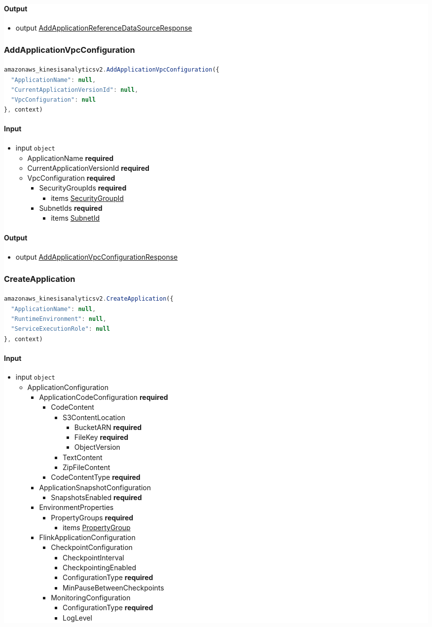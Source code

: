 #### Output
* output [AddApplicationReferenceDataSourceResponse](#addapplicationreferencedatasourceresponse)

### AddApplicationVpcConfiguration



```js
amazonaws_kinesisanalyticsv2.AddApplicationVpcConfiguration({
  "ApplicationName": null,
  "CurrentApplicationVersionId": null,
  "VpcConfiguration": null
}, context)
```

#### Input
* input `object`
  * ApplicationName **required**
  * CurrentApplicationVersionId **required**
  * VpcConfiguration **required**
    * SecurityGroupIds **required**
      * items [SecurityGroupId](#securitygroupid)
    * SubnetIds **required**
      * items [SubnetId](#subnetid)

#### Output
* output [AddApplicationVpcConfigurationResponse](#addapplicationvpcconfigurationresponse)

### CreateApplication



```js
amazonaws_kinesisanalyticsv2.CreateApplication({
  "ApplicationName": null,
  "RuntimeEnvironment": null,
  "ServiceExecutionRole": null
}, context)
```

#### Input
* input `object`
  * ApplicationConfiguration
    * ApplicationCodeConfiguration **required**
      * CodeContent
        * S3ContentLocation
          * BucketARN **required**
          * FileKey **required**
          * ObjectVersion
        * TextContent
        * ZipFileContent
      * CodeContentType **required**
    * ApplicationSnapshotConfiguration
      * SnapshotsEnabled **required**
    * EnvironmentProperties
      * PropertyGroups **required**
        * items [PropertyGroup](#propertygroup)
    * FlinkApplicationConfiguration
      * CheckpointConfiguration
        * CheckpointInterval
        * CheckpointingEnabled
        * ConfigurationType **required**
        * MinPauseBetweenCheckpoints
      * MonitoringConfiguration
        * ConfigurationType **required**
        * LogLevel